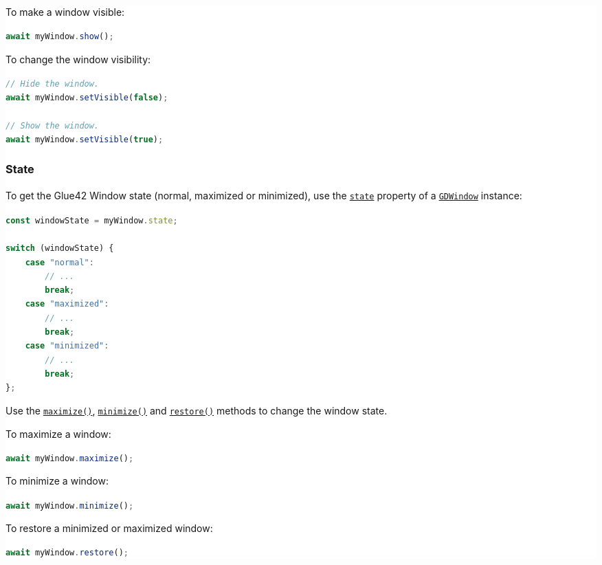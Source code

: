 To make a window visible:

```javascript
await myWindow.show();
```

To change the window visibility:

```javascript
// Hide the window.
await myWindow.setVisible(false);

// Show the window.
await myWindow.setVisible(true);
```

### State

To get the Glue42 Window state (normal, maximized or minimized), use the [`state`](../../../../reference/glue/latest/windows/index.html#GDWindow-state) property of a [`GDWindow`](../../../../reference/glue/latest/windows/index.html#GDWindow) instance:

```javascript
const windowState = myWindow.state;

switch (windowState) {
    case "normal":
        // ...
        break;
    case "maximized":
        // ...
        break;
    case "minimized":
        // ...
        break;
};
```

Use the [`maximize()`](../../../../reference/glue/latest/windows/index.html#GDWindow-maximize), [`minimize()`](../../../../reference/glue/latest/windows/index.html#GDWindow-minimize) and [`restore()`](../../../../reference/glue/latest/windows/index.html#GDWindow-restore) methods to change the window state.

To maximize a window:

```javascript
await myWindow.maximize();
```

To minimize a window:

```javascript
await myWindow.minimize();
```

To restore a minimized or maximized window:

```javascript
await myWindow.restore();
```
